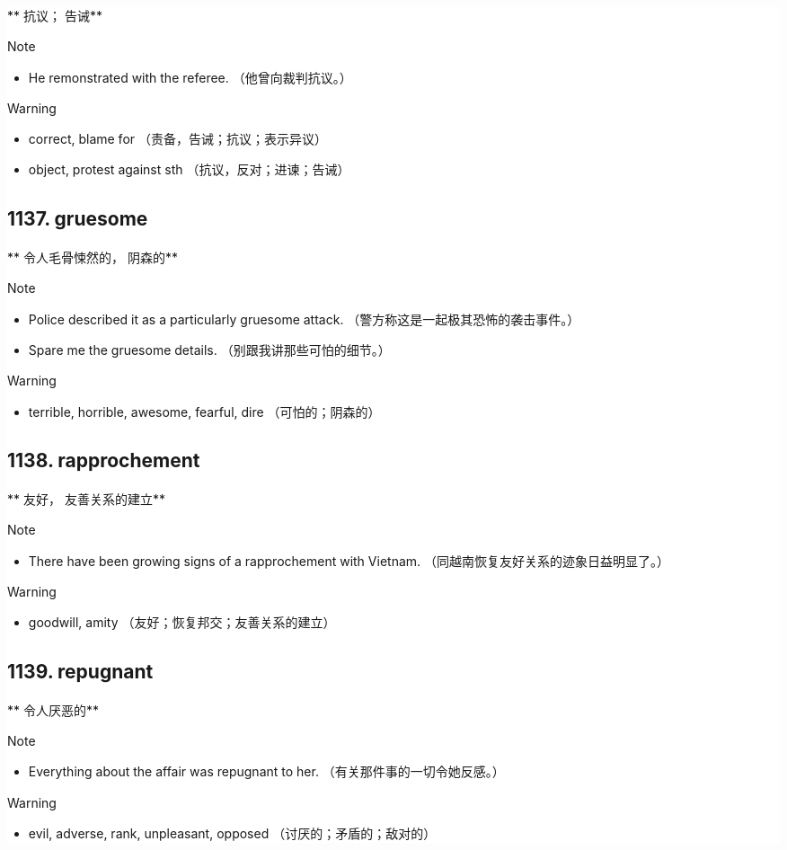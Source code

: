 ** 抗议； 告诫**

> [!NOTE]
>
> - He remonstrated with the referee. （他曾向裁判抗议。）
>

> [!WARNING]
>
> - correct, blame for （责备，告诫；抗议；表示异议）
>
> - object, protest against sth （抗议，反对；进谏；告诫）
>

## 1137. gruesome

** 令人毛骨悚然的， 阴森的**

> [!NOTE]
>
> - Police described it as a particularly gruesome attack. （警方称这是一起极其恐怖的袭击事件。）
>
> - Spare me the gruesome details. （别跟我讲那些可怕的细节。）
>

> [!WARNING]
>
> - terrible, horrible, awesome, fearful, dire （可怕的；阴森的）
>

## 1138. rapprochement

** 友好， 友善关系的建立**

> [!NOTE]
>
> - There have been growing signs of a rapprochement with Vietnam. （同越南恢复友好关系的迹象日益明显了。）
>

> [!WARNING]
>
> - goodwill, amity （友好；恢复邦交；友善关系的建立）
>

## 1139. repugnant

** 令人厌恶的**

> [!NOTE]
>
> - Everything about the affair was repugnant to her. （有关那件事的一切令她反感。）
>

> [!WARNING]
>
> - evil, adverse, rank, unpleasant, opposed （讨厌的；矛盾的；敌对的）
>

